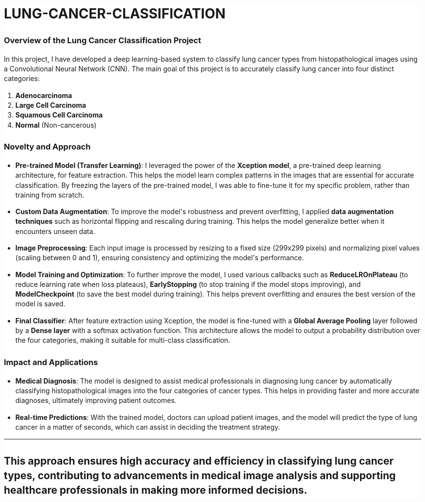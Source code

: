 # LUNG-CANCER-CLASSIFICATION


### Overview of the Lung Cancer Classification Project

In this project, I have developed a deep learning-based system to classify lung cancer types from histopathological images using a Convolutional Neural Network (CNN). The main goal of this project is to accurately classify lung cancer into four distinct categories:

1. **Adenocarcinoma**
2. **Large Cell Carcinoma**
3. **Squamous Cell Carcinoma**
4. **Normal** (Non-cancerous)

### Novelty and Approach

- **Pre-trained Model (Transfer Learning)**: I leveraged the power of the **Xception model**, a pre-trained deep learning architecture, for feature extraction. This helps the model learn complex patterns in the images that are essential for accurate classification. By freezing the layers of the pre-trained model, I was able to fine-tune it for my specific problem, rather than training from scratch.
  
- **Custom Data Augmentation**: To improve the model's robustness and prevent overfitting, I applied **data augmentation techniques** such as horizontal flipping and rescaling during training. This helps the model generalize better when it encounters unseen data.

- **Image Preprocessing**: Each input image is processed by resizing to a fixed size (299x299 pixels) and normalizing pixel values (scaling between 0 and 1), ensuring consistency and optimizing the model's performance.

- **Model Training and Optimization**: To further improve the model, I used various callbacks such as **ReduceLROnPlateau** (to reduce learning rate when loss plateaus), **EarlyStopping** (to stop training if the model stops improving), and **ModelCheckpoint** (to save the best model during training). This helps prevent overfitting and ensures the best version of the model is saved.

- **Final Classifier**: After feature extraction using Xception, the model is fine-tuned with a **Global Average Pooling** layer followed by a **Dense layer** with a softmax activation function. This architecture allows the model to output a probability distribution over the four categories, making it suitable for multi-class classification.

### Impact and Applications

- **Medical Diagnosis**: The model is designed to assist medical professionals in diagnosing lung cancer by automatically classifying histopathological images into the four categories of cancer types. This helps in providing faster and more accurate diagnoses, ultimately improving patient outcomes.
  
- **Real-time Predictions**: With the trained model, doctors can upload patient images, and the model will predict the type of lung cancer in a matter of seconds, which can assist in deciding the treatment strategy.

---

This approach ensures high accuracy and efficiency in classifying lung cancer types, contributing to advancements in medical image analysis and supporting healthcare professionals in making more informed decisions.
---
